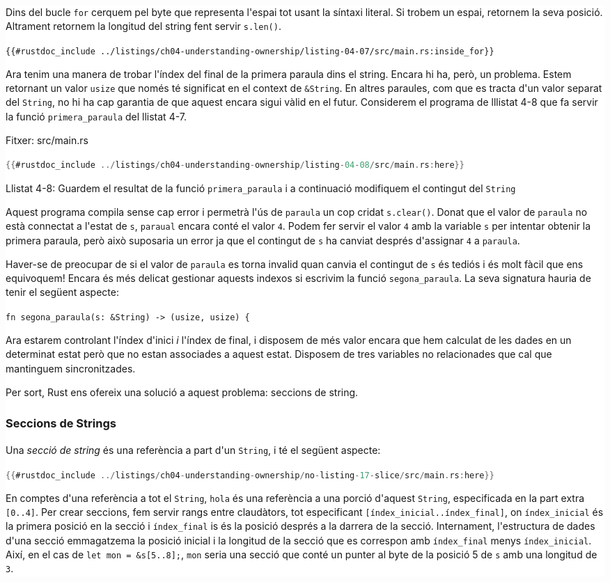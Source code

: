 Dins del bucle `for` cerquem pel byte que representa l'espai tot usant la síntaxi literal. Si trobem un espai, retornem la seva posició.
Altrament retornem la longitud del string fent servir `s.len()`.

```rust,ignore
{{#rustdoc_include ../listings/ch04-understanding-ownership/listing-04-07/src/main.rs:inside_for}}
```

Ara tenim una manera de trobar l'índex del final de la primera paraula dins el string. Encara hi ha, però, un problema. Estem retornant un valor `usize` que només té significat en el context de `&String`. En altres paraules, com que es tracta d'un valor separat del `String`, no hi ha cap garantia de que aquest encara sigui vàlid en el futur. Considerem el programa de lllistat 4-8 que fa servir la funció `primera_paraula` del llistat 4-7.

<span class="filename">Fitxer: src/main.rs</span>

```rust
{{#rustdoc_include ../listings/ch04-understanding-ownership/listing-04-08/src/main.rs:here}}
```

<span class="caption">Llistat 4-8: Guardem el resultat de la funció
`primera_paraula` i a continuació modifiquem el contingut del `String`</span>

Aquest programa compila sense cap error i permetrà l'ús de `paraula` un cop cridat
`s.clear()`. Donat que el valor de `paraula` no està connectat a l'estat de `s`, `paraual` encara conté el valor `4`. Podem fer servir el valor `4` amb la variable `s` per intentar obtenir la primera paraula, però això suposaria un error ja que el contingut de `s` ha canviat després d'assignar `4` a `paraula`.

Haver-se de preocupar de si el valor de `paraula` es torna invalid quan canvia el contingut de
`s` és tediós i és molt fàcil que ens equivoquem! Encara és més delicat gestionar aquests indexos si escrivim la funció `segona_paraula`. La seva signatura hauria de tenir el següent aspecte:

```rust,ignore
fn segona_paraula(s: &String) -> (usize, usize) {
```

Ara estarem controlant l'índex d'inici *i* l'índex de final, i disposem de més valor encara que hem calculat de les dades en un determinat estat però que no estan associades a aquest estat. Disposem de tres variables no relacionades que cal que mantinguem sincronitzades.

Per sort, Rust ens ofereix una solució a aquest problema: seccions de string.

### Seccions de Strings

Una *secció de string* és una referència a part d'un `String`, i té el següent aspecte:

```rust
{{#rustdoc_include ../listings/ch04-understanding-ownership/no-listing-17-slice/src/main.rs:here}}
```

En comptes d'una referència a tot el `String`, `hola` és una referència a una porció d'aquest `String`, especificada en la part extra `[0..4]`. Per crear seccions, fem servir rangs entre claudàtors, tot especificant `[índex_inicial..índex_final]`,
on `índex_inicial` és la primera posició en la secció i `índex_final` is
és la posició després a la darrera de la secció. Internament, l'estructura de dades d'una secció emmagatzema la posició inicial i la longitud de la secció que es correspon amb `índex_final` menys `índex_inicial`. Així, en el cas de `let
mon = &s[5..8];`, `mon` seria una secció que conté un punter al byte de la posició 5 de `s` amb una longitud de `3`.


[ch13]: ch13-02-iterators.html
[ch6]: ch06-02-match.html#patterns-that-bind-to-values
[strings]: ch08-02-strings.html#storing-utf-8-encoded-text-with-strings
[deref-coercions]: ch15-02-deref.html#implicit-deref-coercions-with-functions-and-methods
